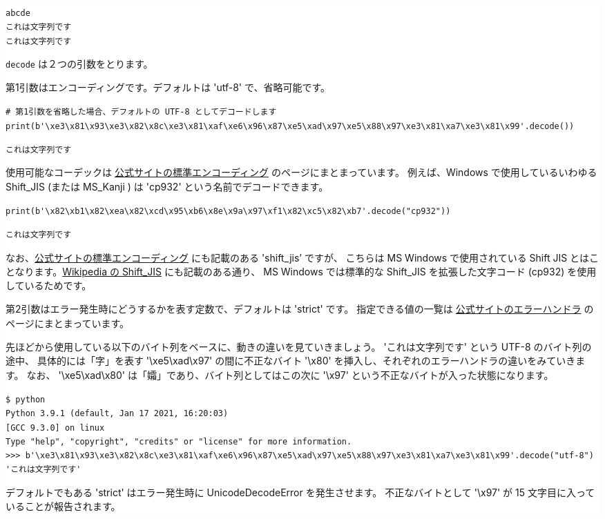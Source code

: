 ```console
abcde
これは文字列です
これは文字列です
```

`decode` は２つの引数をとります。

第1引数はエンコーディングです。デフォルトは 'utf-8' で、省略可能です。

```
# 第1引数を省略した場合、デフォルトの UTF-8 としてデコードします
print(b'\xe3\x81\x93\xe3\x82\x8c\xe3\x81\xaf\xe6\x96\x87\xe5\xad\x97\xe5\x88\x97\xe3\x81\xa7\xe3\x81\x99'.decode())
```

```console
これは文字列です
```

使用可能なコーデックは [公式サイトの標準エンコーディング](https://docs.python.org/ja/3/library/codecs.html#standard-encodings) のページにまとまっています。
例えば、Windows で使用しているいわゆる Shift_JIS (または MS_Kanji ) は 'cp932' という名前でデコードできます。

```
print(b'\x82\xb1\x82\xea\x82\xcd\x95\xb6\x8e\x9a\x97\xf1\x82\xc5\x82\xb7'.decode("cp932"))
```

```console
これは文字列です
```

なお、[公式サイトの標準エンコーディング](https://docs.python.org/ja/3/library/codecs.html#standard-encodings) にも記載のある 'shift_jis’ ですが、
こちらは MS Windows で使用されている Shift JIS とはことなります。[Wikipedia の Shift_JIS](https://ja.wikipedia.org/wiki/Shift_JIS) にも記載のある通り、
MS Windows では標準的な Shift_JIS を拡張した文字コード (cp932) を使用しているためです。

第2引数はエラー発生時にどうするかを表す定数で、デフォルトは 'strict' です。
指定できる値の一覧は [公式サイトのエラーハンドラ](https://docs.python.org/ja/3/library/codecs.html#error-handlers) のページにまとまっています。

先ほどから使用している以下のバイト列をベースに、動きの違いを見ていきましょう。
'これは文字列です' という UTF-8 のバイト列の途中、
具体的には「字」を表す '\xe5\xad\x97' の間に不正なバイト '\x80' を挿入し、それぞれのエラーハンドラの違いをみていきます。
なお、 '\xe5\xad\x80' は「孀」であり、バイト列としてはこの次に '\x97' という不正なバイトが入った状態になります。


```console
$ python
Python 3.9.1 (default, Jan 17 2021, 16:20:03)
[GCC 9.3.0] on linux
Type "help", "copyright", "credits" or "license" for more information.
>>> b'\xe3\x81\x93\xe3\x82\x8c\xe3\x81\xaf\xe6\x96\x87\xe5\xad\x97\xe5\x88\x97\xe3\x81\xa7\xe3\x81\x99'.decode("utf-8")
'これは文字列です'
```

デフォルトでもある 'strict' はエラー発生時に UnicodeDecodeError を発生させます。
不正なバイトとして '\x97' が 15 文字目に入っていることが報告されます。
